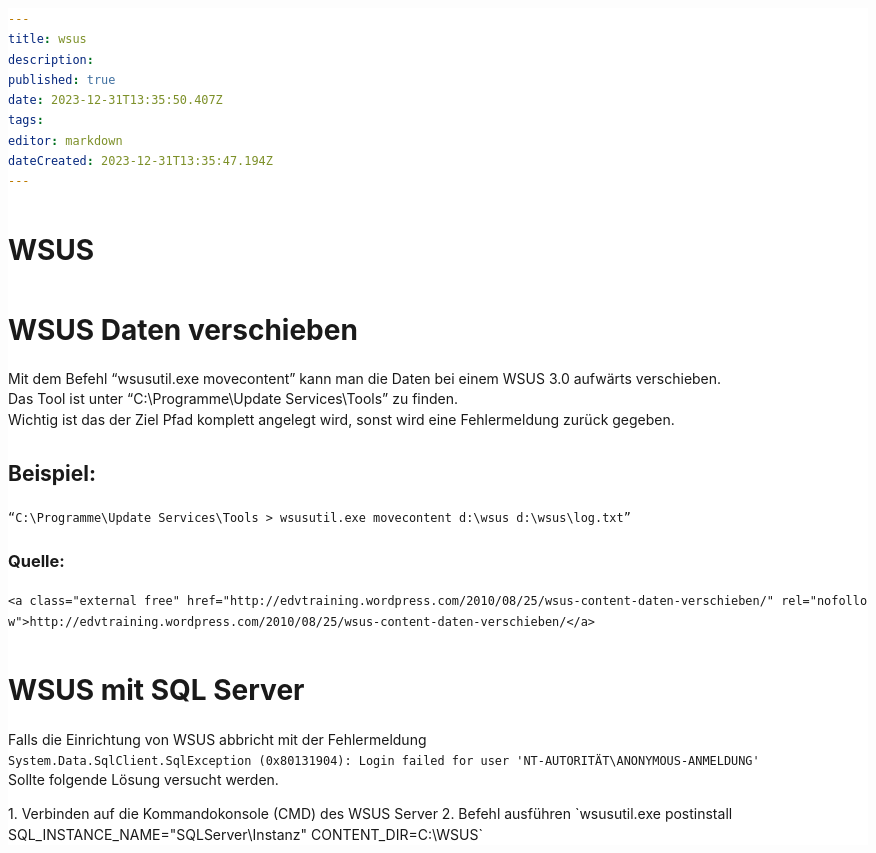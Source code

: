 ```yaml
---
title: wsus
description: 
published: true
date: 2023-12-31T13:35:50.407Z
tags: 
editor: markdown
dateCreated: 2023-12-31T13:35:47.194Z
---
```


# WSUS

# <span class="mw-headline" id="bkmrk-wsus-daten-verschieb-1">WSUS Daten verschieben</span>

Mit dem Befehl “wsusutil.exe movecontent” kann man die Daten bei einem WSUS 3.0 aufwärts verschieben.  
Das Tool ist unter “C:\\Programme\\Update Services\\Tools” zu finden.  
Wichtig ist das der Ziel Pfad komplett angelegt wird, sonst wird eine Fehlermeldung zurück gegeben.

## <span class="mw-headline" id="bkmrk-beispiel%3A-1">Beispiel:</span>

```
“C:\Programme\Update Services\Tools > wsusutil.exe movecontent d:\wsus d:\wsus\log.txt”
```

### <span class="mw-headline" id="bkmrk-quelle%3A-1">Quelle:</span>

```
<a class="external free" href="http://edvtraining.wordpress.com/2010/08/25/wsus-content-daten-verschieben/" rel="nofollow">http://edvtraining.wordpress.com/2010/08/25/wsus-content-daten-verschieben/</a>
```

# <span class="mw-headline" id="bkmrk-wsus-mit-sql-server-1">WSUS mit SQL Server</span>

Falls die Einrichtung von WSUS abbricht mit der Fehlermeldung  
`System.Data.SqlClient.SqlException (0x80131904): Login failed for user 'NT-AUTORITÄT\ANONYMOUS-ANMELDUNG'`  
Sollte folgende Lösung versucht werden.

<div class="vector-body" id="bkmrk-verbinden-auf-die-ko"><div class="mw-body-content mw-content-ltr" dir="ltr" lang="de"><div class="mw-parser-output">1. Verbinden auf die Kommandokonsole (CMD) des WSUS Server
2. Befehl ausführen `wsusutil.exe postinstall SQL_INSTANCE_NAME="SQLServer\Instanz" CONTENT_DIR=C:\WSUS`
